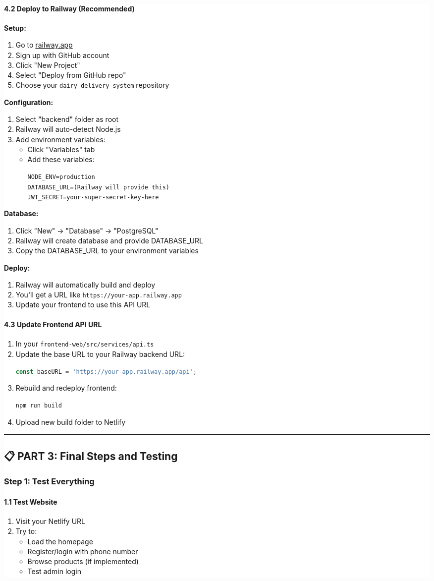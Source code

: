 #### 4.2 Deploy to Railway (Recommended)

**Setup:**
1. Go to [railway.app](https://railway.app)
2. Sign up with GitHub account
3. Click "New Project"
4. Select "Deploy from GitHub repo"
5. Choose your `dairy-delivery-system` repository

**Configuration:**
1. Select "backend" folder as root
2. Railway will auto-detect Node.js
3. Add environment variables:
   - Click "Variables" tab
   - Add these variables:
     ```
     NODE_ENV=production
     DATABASE_URL=(Railway will provide this)
     JWT_SECRET=your-super-secret-key-here
     ```

**Database:**
1. Click "New" → "Database" → "PostgreSQL"
2. Railway will create database and provide DATABASE_URL
3. Copy the DATABASE_URL to your environment variables

**Deploy:**
1. Railway will automatically build and deploy
2. You'll get a URL like `https://your-app.railway.app`
3. Update your frontend to use this API URL

#### 4.3 Update Frontend API URL
1. In your `frontend-web/src/services/api.ts`
2. Update the base URL to your Railway backend URL:
   ```javascript
   const baseURL = 'https://your-app.railway.app/api';
   ```
3. Rebuild and redeploy frontend:
   ```bash
   npm run build
   ```
4. Upload new build folder to Netlify

---

## 📋 PART 3: Final Steps and Testing

### Step 1: Test Everything

#### 1.1 Test Website
1. Visit your Netlify URL
2. Try to:
   - Load the homepage
   - Register/login with phone number
   - Browse products (if implemented)
   - Test admin login
